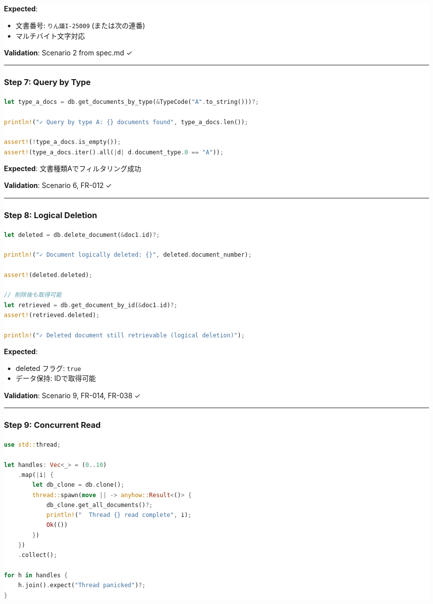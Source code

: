 **Expected**:
- 文書番号: `りん議I-25009` (または次の連番)
- マルチバイト文字対応

**Validation**: Scenario 2 from spec.md ✓

---

### Step 7: Query by Type

```rust
let type_a_docs = db.get_documents_by_type(&TypeCode("A".to_string()))?;

println!("✓ Query by type A: {} documents found", type_a_docs.len());

assert!(!type_a_docs.is_empty());
assert!(type_a_docs.iter().all(|d| d.document_type.0 == "A"));
```

**Expected**: 文書種類Aでフィルタリング成功

**Validation**: Scenario 6, FR-012 ✓

---

### Step 8: Logical Deletion

```rust
let deleted = db.delete_document(&doc1.id)?;

println!("✓ Document logically deleted: {}", deleted.document_number);

assert!(deleted.deleted);

// 削除後も取得可能
let retrieved = db.get_document_by_id(&doc1.id)?;
assert!(retrieved.deleted);

println!("✓ Deleted document still retrievable (logical deletion)");
```

**Expected**: 
- deleted フラグ: `true`
- データ保持: IDで取得可能

**Validation**: Scenario 9, FR-014, FR-038 ✓

---

### Step 9: Concurrent Read

```rust
use std::thread;

let handles: Vec<_> = (0..10)
    .map(|i| {
        let db_clone = db.clone();
        thread::spawn(move || -> anyhow::Result<()> {
            db_clone.get_all_documents()?;
            println!("  Thread {} read complete", i);
            Ok(())
        })
    })
    .collect();

for h in handles {
    h.join().expect("Thread panicked")?;
}
```